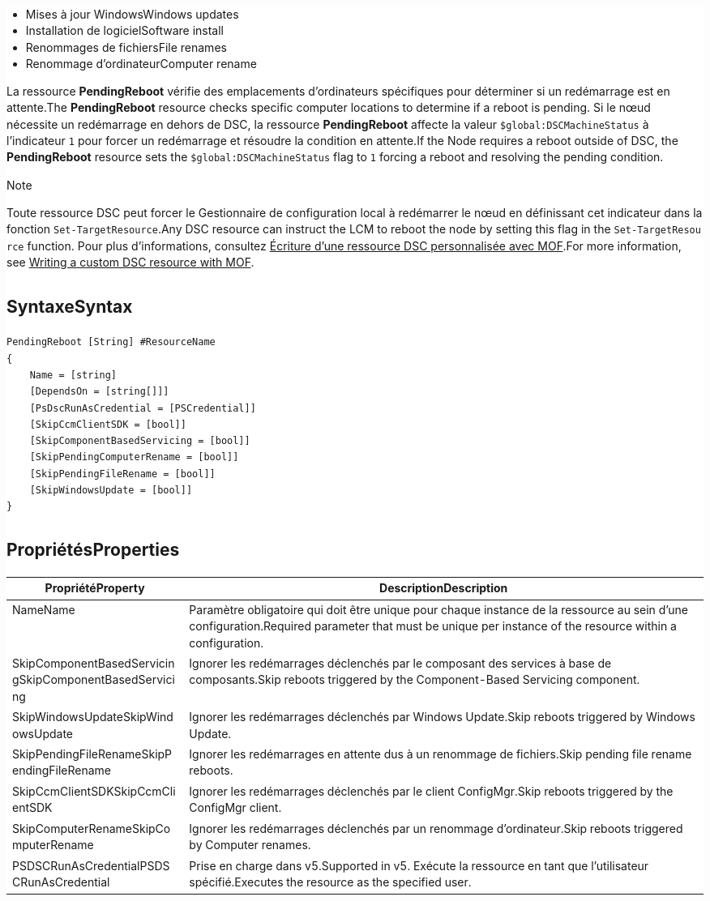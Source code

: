 - <span data-ttu-id="e7709-112">Mises à jour Windows</span><span class="sxs-lookup"><span data-stu-id="e7709-112">Windows updates</span></span>
- <span data-ttu-id="e7709-113">Installation de logiciel</span><span class="sxs-lookup"><span data-stu-id="e7709-113">Software install</span></span>
- <span data-ttu-id="e7709-114">Renommages de fichiers</span><span class="sxs-lookup"><span data-stu-id="e7709-114">File renames</span></span>
- <span data-ttu-id="e7709-115">Renommage d’ordinateur</span><span class="sxs-lookup"><span data-stu-id="e7709-115">Computer rename</span></span>

<span data-ttu-id="e7709-116">La ressource **PendingReboot** vérifie des emplacements d’ordinateurs spécifiques pour déterminer si un redémarrage est en attente.</span><span class="sxs-lookup"><span data-stu-id="e7709-116">The **PendingReboot** resource checks specific computer locations to determine if a reboot is pending.</span></span> <span data-ttu-id="e7709-117">Si le nœud nécessite un redémarrage en dehors de DSC, la ressource **PendingReboot** affecte la valeur `$global:DSCMachineStatus` à l’indicateur `1` pour forcer un redémarrage et résoudre la condition en attente.</span><span class="sxs-lookup"><span data-stu-id="e7709-117">If the Node requires a reboot outside of DSC, the **PendingReboot** resource sets the `$global:DSCMachineStatus` flag to `1` forcing a reboot and resolving the pending condition.</span></span>

> [!NOTE]
> <span data-ttu-id="e7709-118">Toute ressource DSC peut forcer le Gestionnaire de configuration local à redémarrer le nœud en définissant cet indicateur dans la fonction `Set-TargetResource`.</span><span class="sxs-lookup"><span data-stu-id="e7709-118">Any DSC resource can instruct the LCM to reboot the node by setting this flag in the `Set-TargetResource` function.</span></span> <span data-ttu-id="e7709-119">Pour plus d’informations, consultez [Écriture d’une ressource DSC personnalisée avec MOF](../resources/authoringResourceMOF.md).</span><span class="sxs-lookup"><span data-stu-id="e7709-119">For more information, see [Writing a custom DSC resource with MOF](../resources/authoringResourceMOF.md).</span></span>

## <a name="syntax"></a><span data-ttu-id="e7709-120">Syntaxe</span><span class="sxs-lookup"><span data-stu-id="e7709-120">Syntax</span></span>

```
PendingReboot [String] #ResourceName
{
    Name = [string]
    [DependsOn = [string[]]]
    [PsDscRunAsCredential = [PSCredential]]
    [SkipCcmClientSDK = [bool]]
    [SkipComponentBasedServicing = [bool]]
    [SkipPendingComputerRename = [bool]]
    [SkipPendingFileRename = [bool]]
    [SkipWindowsUpdate = [bool]]
}
```

## <a name="properties"></a><span data-ttu-id="e7709-121">Propriétés</span><span class="sxs-lookup"><span data-stu-id="e7709-121">Properties</span></span>

| <span data-ttu-id="e7709-122">Propriété</span><span class="sxs-lookup"><span data-stu-id="e7709-122">Property</span></span> | <span data-ttu-id="e7709-123">Description</span><span class="sxs-lookup"><span data-stu-id="e7709-123">Description</span></span> |
| --- | --- |
| <span data-ttu-id="e7709-124">Name</span><span class="sxs-lookup"><span data-stu-id="e7709-124">Name</span></span>| <span data-ttu-id="e7709-125">Paramètre obligatoire qui doit être unique pour chaque instance de la ressource au sein d’une configuration.</span><span class="sxs-lookup"><span data-stu-id="e7709-125">Required parameter that must be unique per instance of the resource within a configuration.</span></span>|
| <span data-ttu-id="e7709-126">SkipComponentBasedServicing</span><span class="sxs-lookup"><span data-stu-id="e7709-126">SkipComponentBasedServicing</span></span> | <span data-ttu-id="e7709-127">Ignorer les redémarrages déclenchés par le composant des services à base de composants.</span><span class="sxs-lookup"><span data-stu-id="e7709-127">Skip reboots triggered by the Component-Based Servicing component.</span></span> |
| <span data-ttu-id="e7709-128">SkipWindowsUpdate</span><span class="sxs-lookup"><span data-stu-id="e7709-128">SkipWindowsUpdate</span></span> | <span data-ttu-id="e7709-129">Ignorer les redémarrages déclenchés par Windows Update.</span><span class="sxs-lookup"><span data-stu-id="e7709-129">Skip reboots triggered by Windows Update.</span></span>|
| <span data-ttu-id="e7709-130">SkipPendingFileRename</span><span class="sxs-lookup"><span data-stu-id="e7709-130">SkipPendingFileRename</span></span> | <span data-ttu-id="e7709-131">Ignorer les redémarrages en attente dus à un renommage de fichiers.</span><span class="sxs-lookup"><span data-stu-id="e7709-131">Skip pending file rename reboots.</span></span> |
| <span data-ttu-id="e7709-132">SkipCcmClientSDK</span><span class="sxs-lookup"><span data-stu-id="e7709-132">SkipCcmClientSDK</span></span> | <span data-ttu-id="e7709-133">Ignorer les redémarrages déclenchés par le client ConfigMgr.</span><span class="sxs-lookup"><span data-stu-id="e7709-133">Skip reboots triggered by the ConfigMgr client.</span></span> |
| <span data-ttu-id="e7709-134">SkipComputerRename</span><span class="sxs-lookup"><span data-stu-id="e7709-134">SkipComputerRename</span></span> | <span data-ttu-id="e7709-135">Ignorer les redémarrages déclenchés par un renommage d’ordinateur.</span><span class="sxs-lookup"><span data-stu-id="e7709-135">Skip reboots triggered by Computer renames.</span></span> |
| <span data-ttu-id="e7709-136">PSDSCRunAsCredential</span><span class="sxs-lookup"><span data-stu-id="e7709-136">PSDSCRunAsCredential</span></span> | <span data-ttu-id="e7709-137">Prise en charge dans v5.</span><span class="sxs-lookup"><span data-stu-id="e7709-137">Supported in v5.</span></span> <span data-ttu-id="e7709-138">Exécute la ressource en tant que l’utilisateur spécifié.</span><span class="sxs-lookup"><span data-stu-id="e7709-138">Executes the resource as the specified user.</span></span> |
